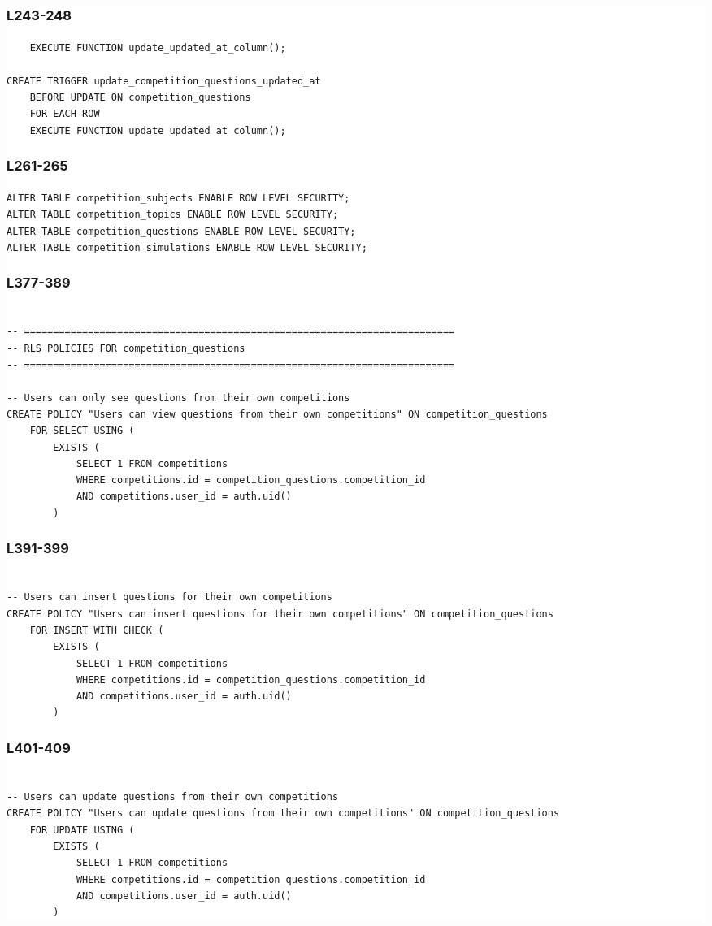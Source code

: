 ### L243-248
```
    EXECUTE FUNCTION update_updated_at_column();

CREATE TRIGGER update_competition_questions_updated_at
    BEFORE UPDATE ON competition_questions
    FOR EACH ROW
    EXECUTE FUNCTION update_updated_at_column();
```

### L261-265
```
ALTER TABLE competition_subjects ENABLE ROW LEVEL SECURITY;
ALTER TABLE competition_topics ENABLE ROW LEVEL SECURITY;
ALTER TABLE competition_questions ENABLE ROW LEVEL SECURITY;
ALTER TABLE competition_simulations ENABLE ROW LEVEL SECURITY;

```

### L377-389
```

-- ==========================================================================
-- RLS POLICIES FOR competition_questions
-- ==========================================================================

-- Users can only see questions from their own competitions
CREATE POLICY "Users can view questions from their own competitions" ON competition_questions
    FOR SELECT USING (
        EXISTS (
            SELECT 1 FROM competitions 
            WHERE competitions.id = competition_questions.competition_id 
            AND competitions.user_id = auth.uid()
        )
```

### L391-399
```

-- Users can insert questions for their own competitions
CREATE POLICY "Users can insert questions for their own competitions" ON competition_questions
    FOR INSERT WITH CHECK (
        EXISTS (
            SELECT 1 FROM competitions 
            WHERE competitions.id = competition_questions.competition_id 
            AND competitions.user_id = auth.uid()
        )
```

### L401-409
```

-- Users can update questions from their own competitions
CREATE POLICY "Users can update questions from their own competitions" ON competition_questions
    FOR UPDATE USING (
        EXISTS (
            SELECT 1 FROM competitions 
            WHERE competitions.id = competition_questions.competition_id 
            AND competitions.user_id = auth.uid()
        )
```
